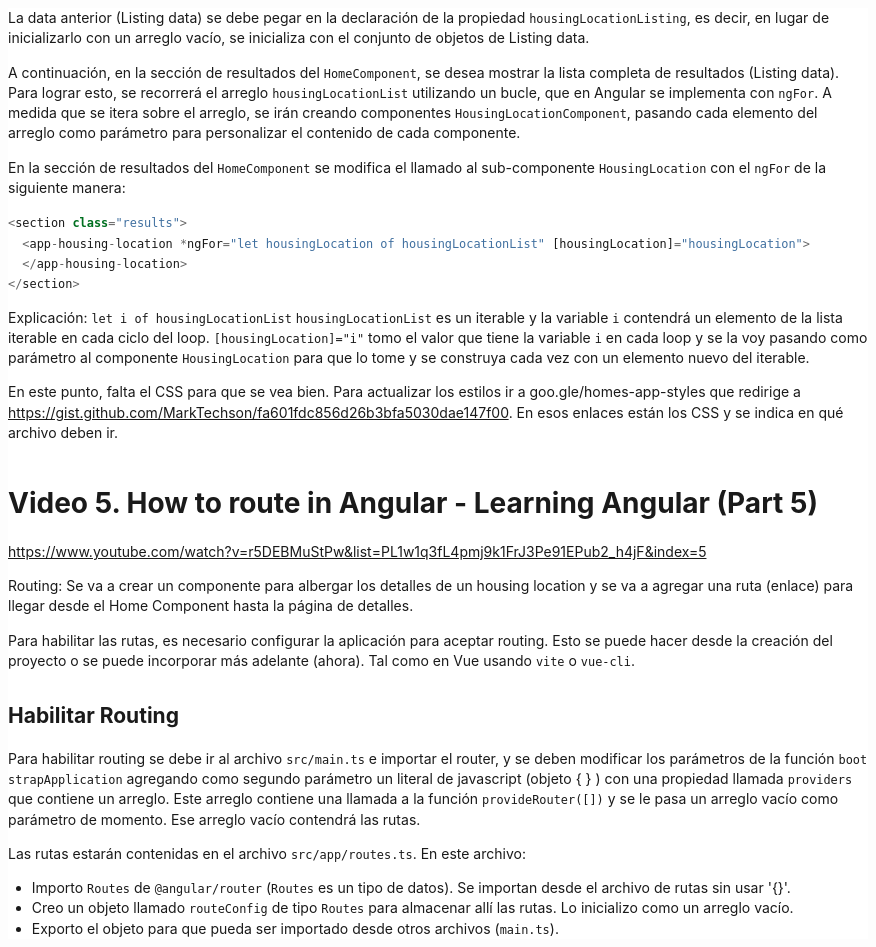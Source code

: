La data anterior (Listing data) se debe pegar en la declaración de la propiedad `housingLocationListing`, es decir, en lugar de inicializarlo con un arreglo vacío, se inicializa con el conjunto de objetos de Listing data.

A continuación, en la sección de resultados del `HomeComponent`, se desea mostrar la lista completa de resultados (Listing data). Para lograr esto, se recorrerá el arreglo `housingLocationList` utilizando un bucle, que en Angular se implementa con `ngFor`. A medida que se itera sobre el arreglo, se irán creando componentes `HousingLocationComponent`, pasando cada elemento del arreglo como parámetro para personalizar el contenido de cada componente.

En la sección de resultados del `HomeComponent` se modifica el llamado al sub-componente `HousingLocation` con el `ngFor` de la siguiente manera:
```typescript
<section class="results">
  <app-housing-location *ngFor="let housingLocation of housingLocationList" [housingLocation]="housingLocation">
  </app-housing-location>
</section>
```
Explicación:
	`let i of housingLocationList`
		`housingLocationList` es un iterable y la variable `i` contendrá un elemento de la lista iterable en cada ciclo del loop.
	`[housingLocation]="i"` tomo el valor que tiene la variable `i` en cada loop y se la voy pasando como parámetro al componente `HousingLocation` para que lo tome y se construya cada vez con un elemento nuevo del iterable.


En este punto, falta el CSS para que se vea bien. Para actualizar los estilos ir a goo.gle/homes-app-styles que redirige a https://gist.github.com/MarkTechson/fa601fdc856d26b3bfa5030dae147f00.
En esos enlaces están los CSS y se indica en qué archivo deben ir.


# Video 5. How to route in Angular - Learning Angular (Part 5)
https://www.youtube.com/watch?v=r5DEBMuStPw&list=PL1w1q3fL4pmj9k1FrJ3Pe91EPub2_h4jF&index=5

Routing: Se va a crear un componente para albergar los detalles de un housing location y se va a agregar una ruta (enlace) para llegar desde el Home Component hasta la página de detalles.

Para habilitar las rutas, es necesario configurar la aplicación para aceptar routing. Esto se puede hacer desde la creación del proyecto o se puede incorporar más adelante (ahora). Tal como en Vue usando `vite` o `vue-cli`.

## Habilitar Routing
Para habilitar routing se debe ir al archivo `src/main.ts` e importar el router, y se deben modificar los parámetros de la función `bootstrapApplication` agregando como segundo parámetro un literal de javascript (objeto { } ) con una propiedad llamada `providers` que contiene un arreglo. Este arreglo contiene una llamada a la función `provideRouter([])` y se le pasa un arreglo vacío como parámetro de momento. Ese arreglo vacío contendrá las rutas.

Las rutas estarán contenidas en el archivo `src/app/routes.ts`. 
En este archivo:
- Importo `Routes` de `@angular/router` (`Routes` es un tipo de datos). Se importan desde el archivo de rutas sin usar '{}'.
- Creo un objeto llamado `routeConfig` de tipo `Routes` para almacenar allí las rutas. Lo inicializo como un arreglo vacío.
- Exporto el objeto para que pueda ser importado desde otros archivos (`main.ts`).
